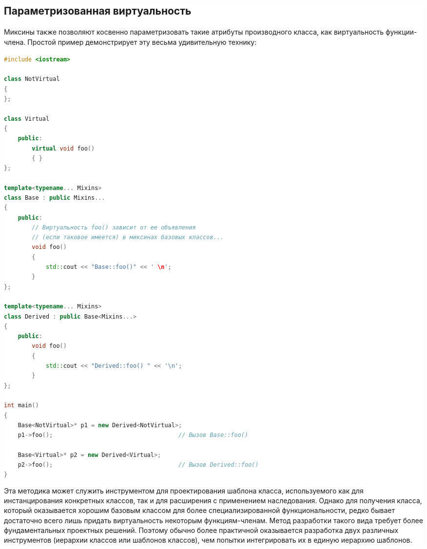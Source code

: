 ## Параметризованная виртуальность

Миксины также позволяют косвенно параметризовать такие атрибуты производного класса, как виртуальность функции-члена. Простой пример демонстрирует эту весьма удивительную технику:
```c++
#include <iostream>

class NotVirtual
{
};

class Virtual
{
	public:
		virtual void foo()
		{ }
};

template<typename... Mixins>
class Base : public Mixins...
{
	public:
		// Виртуальность foo() зависит от ее объявления
		// (если таковое имеется) в миксинах базовых классов...
		void foo()
		{
			std::cout << "Base::foo()" << ' \n';
		}
};

template<typename... Mixins>
class Derived : public Base<Mixins...>
{
	public:
		void foo()
		{
			std::cout << "Derived::foo() " << '\n';
		}
};

int main()
{
	Base<NotVirtual>* p1 = new Derived<NotVirtual>;
	p1->foo(); 	                                  // Вызов Base::foo()
	
	Base<Virtual>* p2 = new Derived<Virtual>;
	p2->foo();                                    // Вызов Derived::foo()
}
```

Эта методика может служить инструментом для проектирования шаблона класса, используемого как для инстанцирования конкретных классов, так и для расширения с применением наследования. Однако для получения класса, который оказывается хорошим базовым классом для более специализированной функциональности, редко бывает достаточно всего лишь придать виртуальность некоторым функциям-членам. Метод разработки такого вида требует более фундаментальных проектных решений. Поэтому обычно более практичной оказывается разработка двух различных инструментов (иерархии классов или шаблонов классов), чем попытки интегрировать их в единую иерархию шаблонов.

